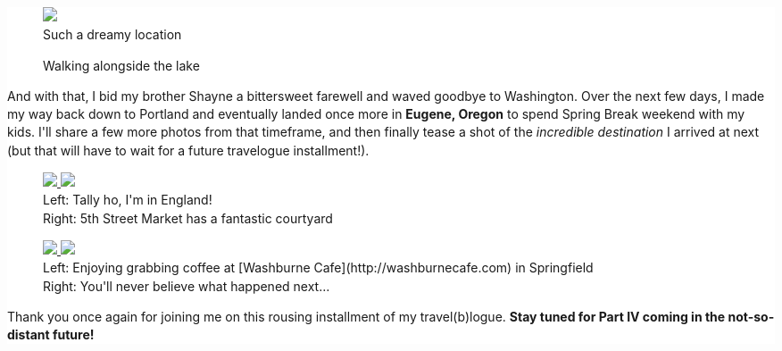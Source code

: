 <figure class="travelogue">
  <fig-images>
    <a href="{{ "_DSC3763.jpg" | travelogue_2025 }}" target="_blank">
      <img src="{{ "_DSC3763.jpg" | travelogue_2025 }}" loading="lazy" />
    </a>
  </fig-images>
  <figcaption>Such a dreamy location</figcaption>
</figure>

<figure class="travelogue">
  <responsive-embed>
    <iframe src="https://iframe.mediadelivery.net/embed/71584/580c358d-e53a-4bae-85e1-52fdeb2a67e5?autoplay=false&preload=false" loading="lazy" width="1280" height="720" style="border: none;" allow="accelerometer; gyroscope; autoplay; encrypted-media; picture-in-picture;" allowfullscreen="true"></iframe>
  </responsive-embed>
  <figcaption>Walking alongside the lake</figcaption>
</figure>

And with that, I bid my brother Shayne a bittersweet farewell and waved goodbye to Washington. Over the next few days, I made my way back down to Portland and eventually landed once more in **Eugene, Oregon** to spend Spring Break weekend with my kids. I'll share a few more photos from that timeframe, and then finally tease a shot of the _incredible destination_ I arrived at next (but that will have to wait for a future travelogue installment!).

<figure class="travelogue">
  <fig-images>
    <a href="{{ "IMG_7199.jpg" | travelogue_2025 }}" target="_blank">
      <img src="{{ "IMG_7199.jpg" | travelogue_2025 }}" loading="lazy" />
    </a>
    <a href="{{ "IMG_7200.jpg" | travelogue_2025 }}" target="_blank">
      <img src="{{ "IMG_7200.jpg" | travelogue_2025 }}" loading="lazy" />
    </a>
  </fig-images>
  <figcaption>Left: Tally ho, I'm in England!<br/>Right: 5th Street Market has a fantastic courtyard</figcaption>
</figure>

<figure class="travelogue">
  <fig-images>
    <a href="{{ "IMG_7225.jpg" | travelogue_2025 }}" target="_blank">
      <img src="{{ "IMG_7225.jpg" | travelogue_2025 }}" loading="lazy" />
    </a>
    <a href="{{ "IMG_7273.jpg" | travelogue_2025 }}" target="_blank">
      <img src="{{ "IMG_7273.jpg" | travelogue_2025 }}" loading="lazy" />
    </a>
  </fig-images>
  <figcaption markdown="span">Left: Enjoying grabbing coffee at [Washburne Cafe](http://washburnecafe.com) in Springfield<br/>Right: You'll never believe what happened next…</figcaption>
</figure>

Thank you once again for joining me on this rousing installment of my travel(b)logue. **Stay tuned for Part IV coming in the not-so-distant future!**
